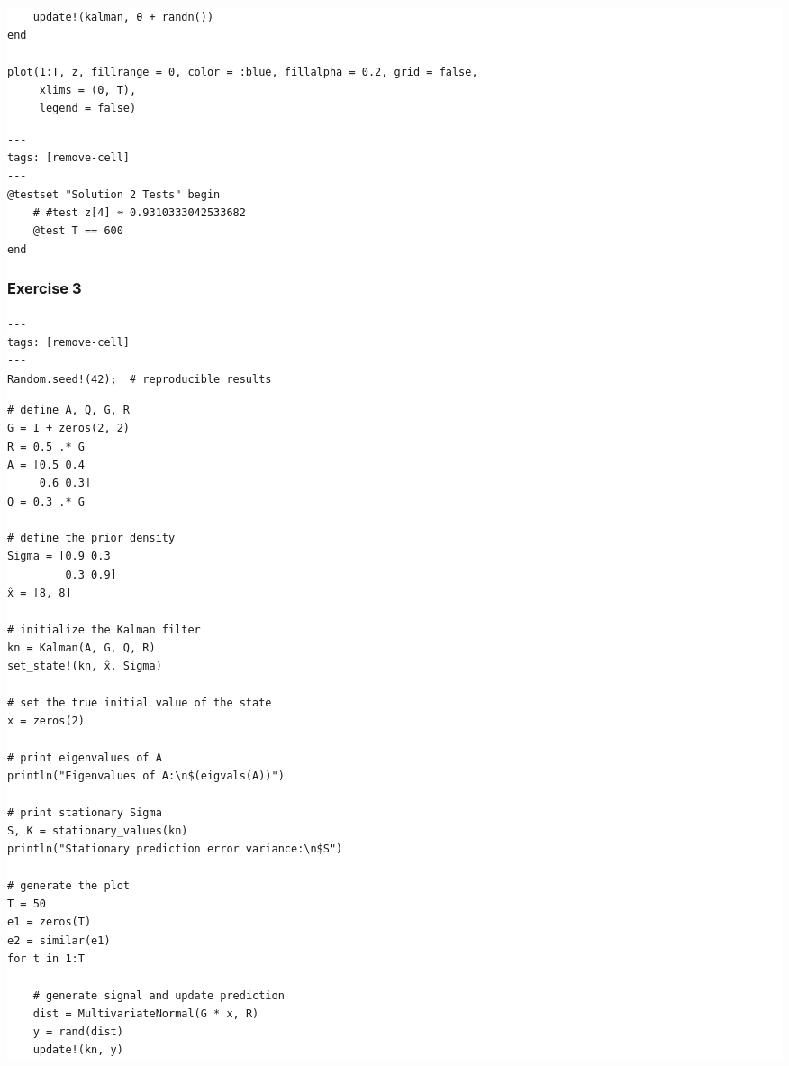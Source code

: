 ```{code-cell} julia
    update!(kalman, θ + randn())
end

plot(1:T, z, fillrange = 0, color = :blue, fillalpha = 0.2, grid = false,
     xlims = (0, T),
     legend = false)
```

```{code-cell} julia
---
tags: [remove-cell]
---
@testset "Solution 2 Tests" begin
    # #test z[4] ≈ 0.9310333042533682
    @test T == 600
end
```

### Exercise 3

```{code-cell} julia
---
tags: [remove-cell]
---
Random.seed!(42);  # reproducible results
```

```{code-cell} julia
# define A, Q, G, R
G = I + zeros(2, 2)
R = 0.5 .* G
A = [0.5 0.4
     0.6 0.3]
Q = 0.3 .* G

# define the prior density
Sigma = [0.9 0.3
         0.3 0.9]
x̂ = [8, 8]

# initialize the Kalman filter
kn = Kalman(A, G, Q, R)
set_state!(kn, x̂, Sigma)

# set the true initial value of the state
x = zeros(2)

# print eigenvalues of A
println("Eigenvalues of A:\n$(eigvals(A))")

# print stationary Sigma
S, K = stationary_values(kn)
println("Stationary prediction error variance:\n$S")

# generate the plot
T = 50
e1 = zeros(T)
e2 = similar(e1)
for t in 1:T

    # generate signal and update prediction
    dist = MultivariateNormal(G * x, R)
    y = rand(dist)
    update!(kn, y)

```

[^f1]: See, for example, page 93 of {cite}`Bishop2006`. To get from his expressions to the ones used above, you will also need to apply the [Woodbury matrix identity](https://en.wikipedia.org/wiki/Woodbury_matrix_identity).